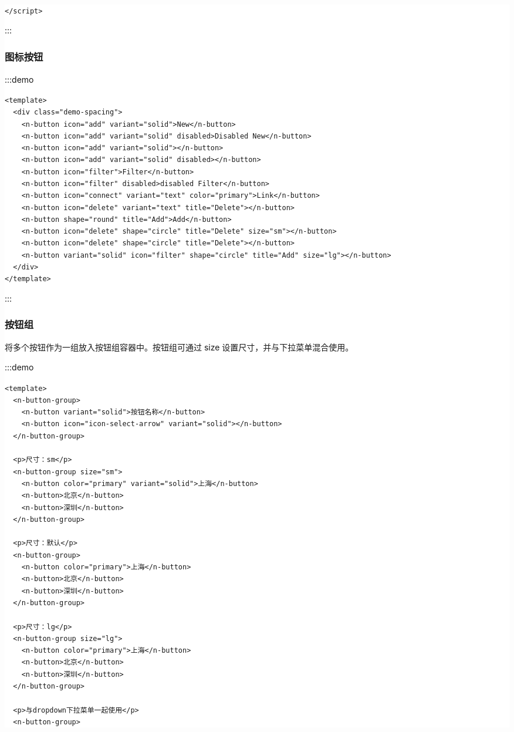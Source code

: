 ```vue
</script>
```

:::

### 图标按钮

:::demo

```vue
<template>
  <div class="demo-spacing">
    <n-button icon="add" variant="solid">New</n-button>
    <n-button icon="add" variant="solid" disabled>Disabled New</n-button>
    <n-button icon="add" variant="solid"></n-button>
    <n-button icon="add" variant="solid" disabled></n-button>
    <n-button icon="filter">Filter</n-button>
    <n-button icon="filter" disabled>disabled Filter</n-button>
    <n-button icon="connect" variant="text" color="primary">Link</n-button>
    <n-button icon="delete" variant="text" title="Delete"></n-button>
    <n-button shape="round" title="Add">Add</n-button>
    <n-button icon="delete" shape="circle" title="Delete" size="sm"></n-button>
    <n-button icon="delete" shape="circle" title="Delete"></n-button>
    <n-button variant="solid" icon="filter" shape="circle" title="Add" size="lg"></n-button>
  </div>
</template>
```

:::

### 按钮组

将多个按钮作为一组放入按钮组容器中。按钮组可通过 size 设置尺寸，并与下拉菜单混合使用。

:::demo

```vue
<template>
  <n-button-group>
    <n-button variant="solid">按钮名称</n-button>
    <n-button icon="icon-select-arrow" variant="solid"></n-button>
  </n-button-group>

  <p>尺寸：sm</p>
  <n-button-group size="sm">
    <n-button color="primary" variant="solid">上海</n-button>
    <n-button>北京</n-button>
    <n-button>深圳</n-button>
  </n-button-group>

  <p>尺寸：默认</p>
  <n-button-group>
    <n-button color="primary">上海</n-button>
    <n-button>北京</n-button>
    <n-button>深圳</n-button>
  </n-button-group>

  <p>尺寸：lg</p>
  <n-button-group size="lg">
    <n-button color="primary">上海</n-button>
    <n-button>北京</n-button>
    <n-button>深圳</n-button>
  </n-button-group>

  <p>与dropdown下拉菜单一起使用</p>
  <n-button-group>
```